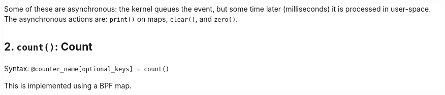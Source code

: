 Some of these are asynchronous: the kernel queues the event, but some time later (milliseconds) it is
processed in user-space. The asynchronous actions are: `print()` on maps, `clear()`, and `zero()`.

## 2. `count()`: Count

Syntax: `@counter_name[optional_keys] = count()`

This is implemented using a BPF map.

